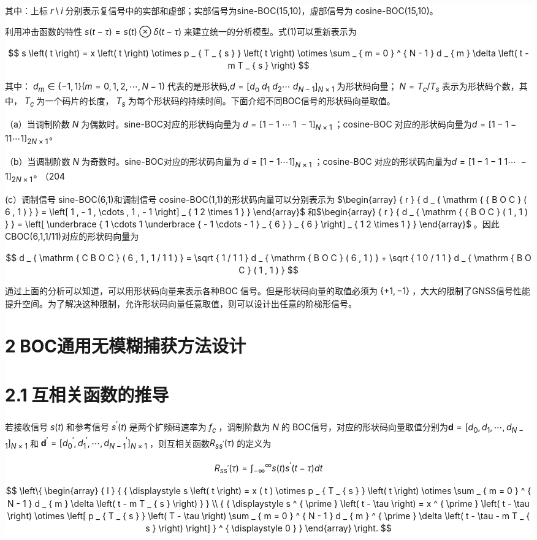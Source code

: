 其中：上标 $r \setminus i$ 分别表示复信号中的实部和虚部；实部信号为sine-BOC(15,10)，虚部信号为 cosine-BOC(15,10)。

利用冲击函数的特性 $s ( t - \tau ) = s ( t ) \otimes \delta ( t - \tau )$ 来建立统一的分析模型。式(1)可以重新表示为

$$
s \left( t \right) = x \left( t \right) \otimes p _ { T _ { s } } \left( t \right) \otimes \sum _ { m = 0 } ^ { N - 1 } d _ { m } \delta \left( t - m T _ { s } \right)
$$

其中： $d _ { m } \in \{ - 1 , 1 \} { \bigl ( } m = 0 , 1 , 2 , \cdots , N - 1 { \bigr ) }$ 代表的是形状码,$d = \left[ d _ { \mathrm { o } } \ d _ { \mathrm { 1 } } \ d _ { \mathrm { 2 } } \cdots \ d _ { N - 1 } \right] _ { N \times 1 }$ 为形状码向量； $N = T _ { c } / T _ { s }$ 表示为形状码个数，其中， $T _ { c }$ 为一个码片的长度， $T _ { s }$ 为每个形状码的持续时间。下面介绍不同BOC信号的形状码向量取值。

（a）当调制阶数 $N$ 为偶数时。sine-BOC对应的形状码向量为 $d = \left[ 1 - 1 \ \cdots \ 1 \ - 1 \right] _ { N \times 1 }$ ；cosine-BOC 对应的形状码向量为$d = \left[ 1 - 1 - 1 1 \cdots 1 \right] _ { 2 N \times 1 } \circ$

（b）当调制阶数 $N$ 为奇数时。sine-BOC对应的形状码向量为 $d = \left[ 1 - 1 \cdots 1 \right] _ { N \times 1 }$ ；cosine-BOC 对应的形状码向量为$d = \left[ 1 - 1 - 1 \ 1 \cdots \ - 1 \right] _ { 2 N \times 1 } \circ$ （204

(c）调制信号 sine-BOC(6,1)和调制信号 cosine-BOC(1,1)的形状码向量可以分别表示为 $\begin{array} { r } { d _ { \mathrm { { B O C } ( 6 , 1 ) } } = \left[ 1 , - 1 , \cdots , 1 , - 1 \right] _ { 1 2 \times 1 } } \end{array}$ 和$\begin{array} { r } { d _ { \mathrm { { B O C } ( 1 , 1 ) } } = \left[ \underbrace { 1 \cdots 1 \underbrace { - 1 \cdots - 1 } _ { 6 } } _ { 6 } \right] _ { 1 2 \times 1 } } \end{array}$ 。因此CBOC(6,1,1/11)对应的形状码向量为

$$
d _ { \mathrm { C B O C } ( 6 , 1 , 1 / 1 1 ) } = \sqrt { 1 / 1 1 } d _ { \mathrm { B O C } ( 6 , 1 ) } + \sqrt { 1 0 / 1 1 } d _ { \mathrm { B O C } ( 1 , 1 ) }
$$

通过上面的分析可以知道，可以用形状码向量来表示各种BOC 信号。但是形状码向量的取值必须为 $\{ + 1 , - 1 \}$ ，大大的限制了GNSS信号性能提升空间。为了解决这种限制，允许形状码向量任意取值，则可以设计出任意的阶梯形信号。

# 2 BOC通用无模糊捕获方法设计

# 2.1 互相关函数的推导

若接收信号 $s ( t )$ 和参考信号 $s ^ { \prime } ( t )$ 是两个扩频码速率为 $f _ { c }$ ，调制阶数为 $N$ 的 BOC信号，对应的形状码向量取值分别为$\pmb { d } = \left[ d _ { 0 } , d _ { 1 } , \cdots , d _ { N - 1 } \right] _ { N \times 1 }$ 和 ${ \pmb d } ^ { \prime } = \left[ d _ { 0 } ^ { \prime } , d _ { 1 } ^ { \prime } , \cdots , d _ { N - 1 } ^ { \prime } \right] _ { N \times 1 }$ ，则互相关函数$R _ { s s ^ { \prime } } ( \tau )$ 的定义为

$$
R _ { s s ^ { \prime } } ( \tau ) = \int _ { - \infty } ^ { \infty } s ( t ) s ^ { \prime } \big ( t - \tau \big ) d t
$$

$$
\left\{ \begin{array} { l } { { \displaystyle s \left( t \right) = x ( t ) \otimes p _ { T _ { s } } \left( t \right) \otimes \sum _ { m = 0 } ^ { N - 1 } d _ { m } \delta \left( t - m T _ { s } \right) } } \\ { { \displaystyle s ^ { \prime } \left( t - \tau \right) = x ^ { \prime } \left( t - \tau \right) \otimes \left[ p _ { T _ { s } } \left( T - \tau \right) \sum _ { m = 0 } ^ { N - 1 } d _ { m } ^ { \prime } \delta \left( t - \tau - m T _ { s } \right) \right] } ^ { \displaystyle 0 } } \end{array} \right.
$$
